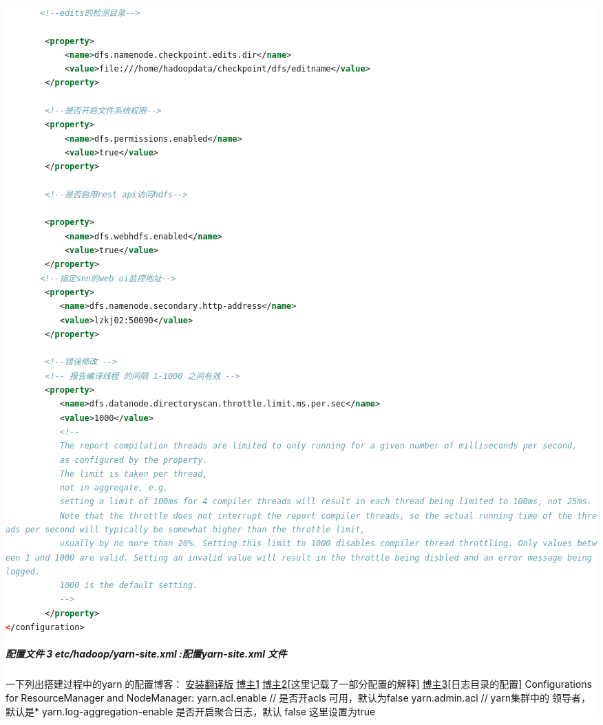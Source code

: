 ```xml
	   <!--edits的检测目录-->

		<property>
			<name>dfs.namenode.checkpoint.edits.dir</name>
			<value>file:///home/hadoopdata/checkpoint/dfs/editname</value>
		</property>

		<!--是否开启文件系统权限-->
		<property>
			<name>dfs.permissions.enabled</name>
			<value>true</value>
		</property>

		<!--是否启用rest api访问hdfs-->

		<property>
			<name>dfs.webhdfs.enabled</name>
			<value>true</value>
		</property>
	   <!--指定snn的web ui监控地址-->
		<property>
		   <name>dfs.namenode.secondary.http-address</name>
		   <value>lzkj02:50090</value>
		</property>

		<!--错误修改 -->
		<!-- 报告编译线程 的间隔 1-1000 之间有效 -->
		<property>
		   <name>dfs.datanode.directoryscan.throttle.limit.ms.per.sec</name>
		   <value>1000</value>
		   <!--
		   The report compilation threads are limited to only running for a given number of milliseconds per second,
		   as configured by the property.
		   The limit is taken per thread,
		   not in aggregate, e.g.
		   setting a limit of 100ms for 4 compiler threads will result in each thread being limited to 100ms, not 25ms.
		   Note that the throttle does not interrupt the report compiler threads, so the actual running time of the threads per second will typically be somewhat higher than the throttle limit,
		   usually by no more than 20%. Setting this limit to 1000 disables compiler thread throttling. Only values between 1 and 1000 are valid. Setting an invalid value will result in the throttle being disbled and an error message being logged.
		   1000 is the default setting.
		   -->
		</property>
</configuration>

```

##### 配置文件 3 etc/hadoop/yarn-site.xml :配置yarn-site.xml 文件
一下列出搭建过程中的yarn 的配置博客：
[安装翻译版](https://blog.csdn.net/willliuzhangxian/article/details/52669316)
[博主1](https://blog.csdn.net/mlljava1111/article/details/51867883)
[博主2](http://dongxicheng.org/mapreduce-nextgen/hadoop-yarn-configurations-resourcemanager-nodemanager/)[这里记载了一部分配置的解释]
[博主3](https://www.jianshu.com/p/e73e6ba60668)[日志目录的配置]
Configurations for ResourceManager and NodeManager:
    yarn.acl.enable // 是否开acls 可用，默认为false
    yarn.admin.acl // yarn集群中的 领导者，默认是*
    yarn.log-aggregation-enable 是否开启聚合日志，默认 false 这里设置为true
